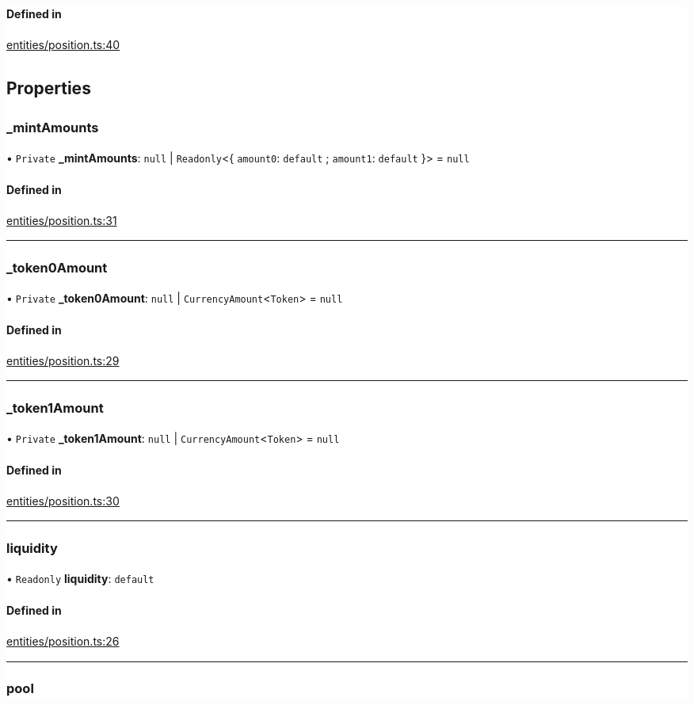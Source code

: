 #### Defined in

[entities/position.ts:40](https://github.com/Jingo-Finance/v3-sdk/blob/08a7c05/src/entities/position.ts#L40)

## Properties

### \_mintAmounts

• `Private` **\_mintAmounts**: ``null`` \| `Readonly`<{ `amount0`: `default` ; `amount1`: `default`  }\> = `null`

#### Defined in

[entities/position.ts:31](https://github.com/Jingo-Finance/v3-sdk/blob/08a7c05/src/entities/position.ts#L31)

___

### \_token0Amount

• `Private` **\_token0Amount**: ``null`` \| `CurrencyAmount`<`Token`\> = `null`

#### Defined in

[entities/position.ts:29](https://github.com/Jingo-Finance/v3-sdk/blob/08a7c05/src/entities/position.ts#L29)

___

### \_token1Amount

• `Private` **\_token1Amount**: ``null`` \| `CurrencyAmount`<`Token`\> = `null`

#### Defined in

[entities/position.ts:30](https://github.com/Jingo-Finance/v3-sdk/blob/08a7c05/src/entities/position.ts#L30)

___

### liquidity

• `Readonly` **liquidity**: `default`

#### Defined in

[entities/position.ts:26](https://github.com/Jingo-Finance/v3-sdk/blob/08a7c05/src/entities/position.ts#L26)

___

### pool
